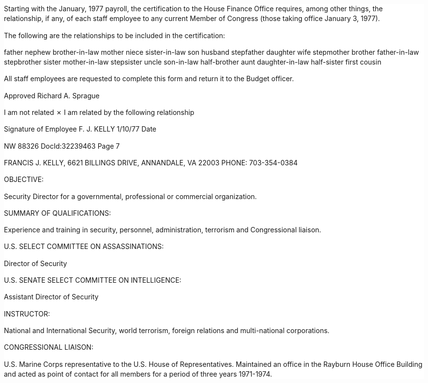 Starting with the January, 1977 payroll, the certification to the House Finance Office requires, among other things, the relationship, if any, of each staff employee to any current Member of Congress (those taking office January 3, 1977).

The following are the relationships to be included in the certification:

father nephew brother-in-law
mother niece sister-in-law
son husband stepfather
daughter wife stepmother
brother father-in-law stepbrother
sister mother-in-law stepsister
uncle son-in-law half-brother
aunt daughter-in-law half-sister
first cousin

All staff employees are requested to complete this form and return it to the Budget officer.

Approved
Richard A. Sprague

I am not related ✗
I am related by the following relationship

Signature of Employee
F. J. KELLY
1/10/77
Date

NW 88326
DocId:32239463 Page 7

FRANCIS J. KELLY, 6621 BILLINGS DRIVE, ANNANDALE, VA 22003
PHONE: 703-354-0384

OBJECTIVE:

Security Director for a governmental, professional or commercial organization.

SUMMARY OF QUALIFICATIONS:

Experience and training in security, personnel, administration, terrorism and Congressional liaison.

U.S. SELECT COMMITTEE ON ASSASSINATIONS:

Director of Security

U.S. SENATE SELECT COMMITTEE ON INTELLIGENCE:

Assistant Director of Security

INSTRUCTOR:

National and International Security, world terrorism, foreign relations and multi-national corporations.

CONGRESSIONAL LIAISON:

U.S. Marine Corps representative to the U.S. House of Representatives. Maintained an office in the Rayburn House Office Building and acted as point of contact for all members for a period of three years 1971-1974.
